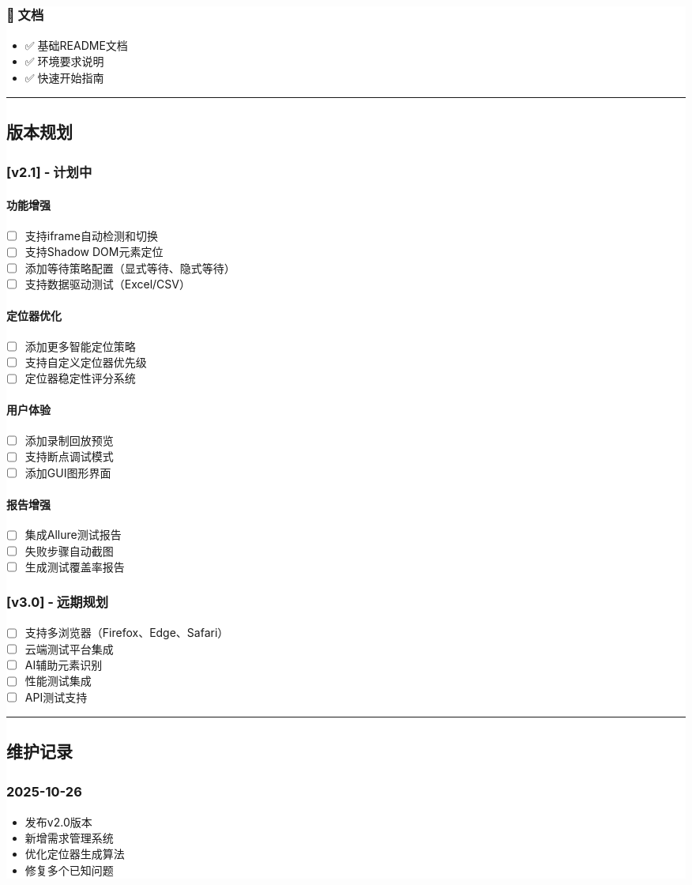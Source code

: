 ### 📝 文档

- ✅ 基础README文档
- ✅ 环境要求说明
- ✅ 快速开始指南

---

## 版本规划

### [v2.1] - 计划中

#### 功能增强
- [ ] 支持iframe自动检测和切换
- [ ] 支持Shadow DOM元素定位
- [ ] 添加等待策略配置（显式等待、隐式等待）
- [ ] 支持数据驱动测试（Excel/CSV）

#### 定位器优化
- [ ] 添加更多智能定位策略
- [ ] 支持自定义定位器优先级
- [ ] 定位器稳定性评分系统

#### 用户体验
- [ ] 添加录制回放预览
- [ ] 支持断点调试模式
- [ ] 添加GUI图形界面

#### 报告增强
- [ ] 集成Allure测试报告
- [ ] 失败步骤自动截图
- [ ] 生成测试覆盖率报告

### [v3.0] - 远期规划

- [ ] 支持多浏览器（Firefox、Edge、Safari）
- [ ] 云端测试平台集成
- [ ] AI辅助元素识别
- [ ] 性能测试集成
- [ ] API测试支持

---

## 维护记录

### 2025-10-26
- 发布v2.0版本
- 新增需求管理系统
- 优化定位器生成算法
- 修复多个已知问题
